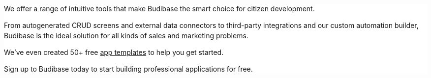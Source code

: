 We offer a range of intuitive tools that make Budibase the smart choice for citizen development.

From autogenerated CRUD screens and external data connectors to third-party integrations and our custom automation builder, Budibase is the ideal solution for all kinds of sales and marketing problems.

We’ve even created 50+ free [app templates](https://budibase.com/templates) to help you get started.

Sign up to Budibase today to start building professional applications for free.